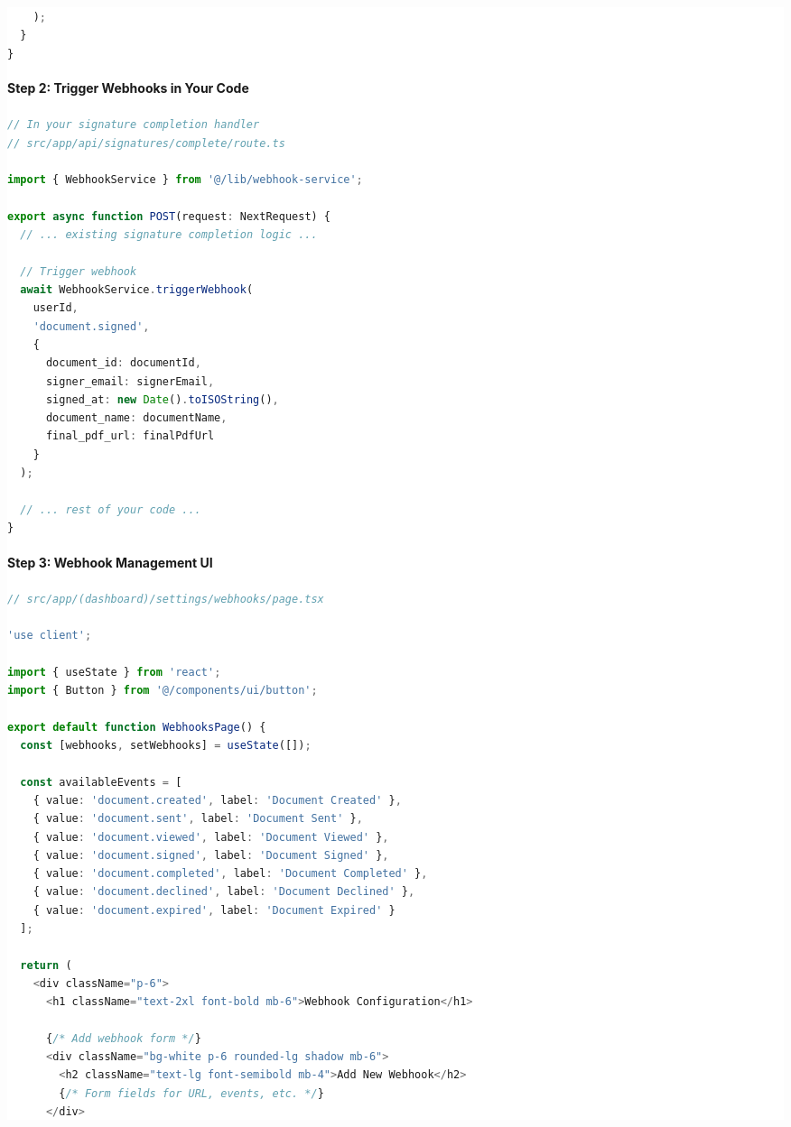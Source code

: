 ```typescript
    );
  }
}
```

#### Step 2: Trigger Webhooks in Your Code

```typescript
// In your signature completion handler
// src/app/api/signatures/complete/route.ts

import { WebhookService } from '@/lib/webhook-service';

export async function POST(request: NextRequest) {
  // ... existing signature completion logic ...

  // Trigger webhook
  await WebhookService.triggerWebhook(
    userId,
    'document.signed',
    {
      document_id: documentId,
      signer_email: signerEmail,
      signed_at: new Date().toISOString(),
      document_name: documentName,
      final_pdf_url: finalPdfUrl
    }
  );

  // ... rest of your code ...
}
```

#### Step 3: Webhook Management UI

```typescript
// src/app/(dashboard)/settings/webhooks/page.tsx

'use client';

import { useState } from 'react';
import { Button } from '@/components/ui/button';

export default function WebhooksPage() {
  const [webhooks, setWebhooks] = useState([]);

  const availableEvents = [
    { value: 'document.created', label: 'Document Created' },
    { value: 'document.sent', label: 'Document Sent' },
    { value: 'document.viewed', label: 'Document Viewed' },
    { value: 'document.signed', label: 'Document Signed' },
    { value: 'document.completed', label: 'Document Completed' },
    { value: 'document.declined', label: 'Document Declined' },
    { value: 'document.expired', label: 'Document Expired' }
  ];

  return (
    <div className="p-6">
      <h1 className="text-2xl font-bold mb-6">Webhook Configuration</h1>
      
      {/* Add webhook form */}
      <div className="bg-white p-6 rounded-lg shadow mb-6">
        <h2 className="text-lg font-semibold mb-4">Add New Webhook</h2>
        {/* Form fields for URL, events, etc. */}
      </div>
```